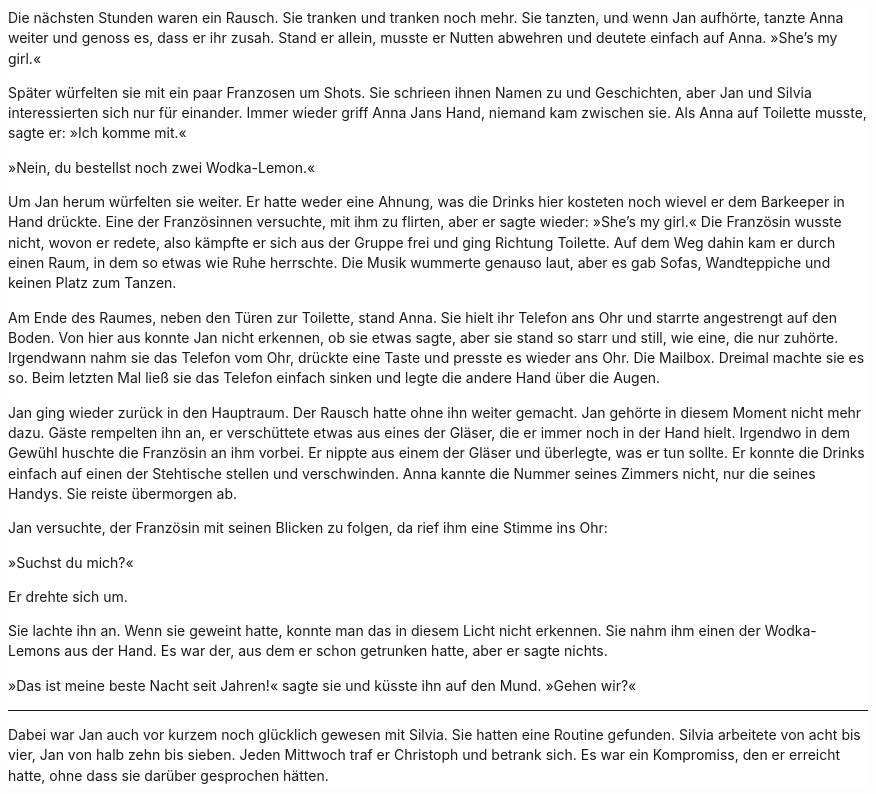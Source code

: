 Die nächsten Stunden waren ein Rausch. Sie tranken und tranken noch
mehr. Sie tanzten, und wenn Jan aufhörte, tanzte Anna weiter und genoss
es, dass er ihr zusah. Stand er allein, musste er Nutten abwehren und
deutete einfach auf Anna. »She’s my girl.«

Später würfelten sie mit ein paar Franzosen um Shots. Sie schrieen ihnen
Namen zu und Geschichten, aber Jan und Silvia interessierten sich nur
für einander. Immer wieder griff Anna Jans Hand, niemand kam zwischen
sie. Als Anna auf Toilette musste, sagte er: »Ich komme mit.«

»Nein, du bestellst noch zwei Wodka-Lemon.«

Um Jan herum würfelten sie weiter. Er hatte weder eine Ahnung, was die
Drinks hier kosteten noch wievel er dem Barkeeper in Hand drückte. Eine
der Französinnen versuchte, mit ihm zu flirten, aber er sagte wieder:
»She’s my girl.« Die Französin wusste nicht, wovon er redete, also
kämpfte er sich aus der Gruppe frei und ging Richtung Toilette. Auf dem
Weg dahin kam er durch einen Raum, in dem so etwas wie Ruhe herrschte.
Die Musik wummerte genauso laut, aber es gab Sofas, Wandteppiche und
keinen Platz zum Tanzen.

Am Ende des Raumes, neben den Türen zur Toilette, stand Anna. Sie hielt
ihr Telefon ans Ohr und starrte angestrengt auf den Boden. Von hier aus
konnte Jan nicht erkennen, ob sie etwas sagte, aber sie stand so starr
und still, wie eine, die nur zuhörte. Irgendwann nahm sie das Telefon
vom Ohr, drückte eine Taste und presste es wieder ans Ohr. Die Mailbox.
Dreimal machte sie es so. Beim letzten Mal ließ sie das Telefon einfach
sinken und legte die andere Hand über die Augen.

Jan ging wieder zurück in den Hauptraum. Der Rausch hatte ohne ihn
weiter gemacht. Jan gehörte in diesem Moment nicht mehr dazu. Gäste
rempelten ihn an, er verschüttete etwas aus eines der Gläser, die er
immer noch in der Hand hielt. Irgendwo in dem Gewühl huschte die
Französin an ihm vorbei. Er nippte aus einem der Gläser und überlegte,
was er tun sollte. Er konnte die Drinks einfach auf einen der Stehtische
stellen und verschwinden. Anna kannte die Nummer seines Zimmers nicht,
nur die seines Handys. Sie reiste übermorgen ab. 

Jan versuchte, der Französin mit seinen Blicken zu folgen, da rief ihm
eine Stimme ins Ohr:

»Suchst du mich?«

Er drehte sich um.

Sie lachte ihn an. Wenn sie geweint hatte, konnte man das in diesem
Licht nicht erkennen. Sie nahm ihm einen der Wodka-Lemons aus der Hand.
Es war der, aus dem er schon getrunken hatte, aber er sagte nichts.

»Das ist meine beste Nacht seit Jahren!« sagte sie und küsste ihn auf
den Mund. »Gehen wir?«

---

Dabei war Jan auch vor kurzem noch glücklich gewesen mit Silvia. Sie
hatten eine Routine gefunden. Silvia arbeitete von acht bis vier, Jan
von halb zehn bis sieben. Jeden Mittwoch traf er Christoph und betrank
sich. Es war ein Kompromiss, den er erreicht hatte, ohne dass sie
darüber gesprochen hätten.
